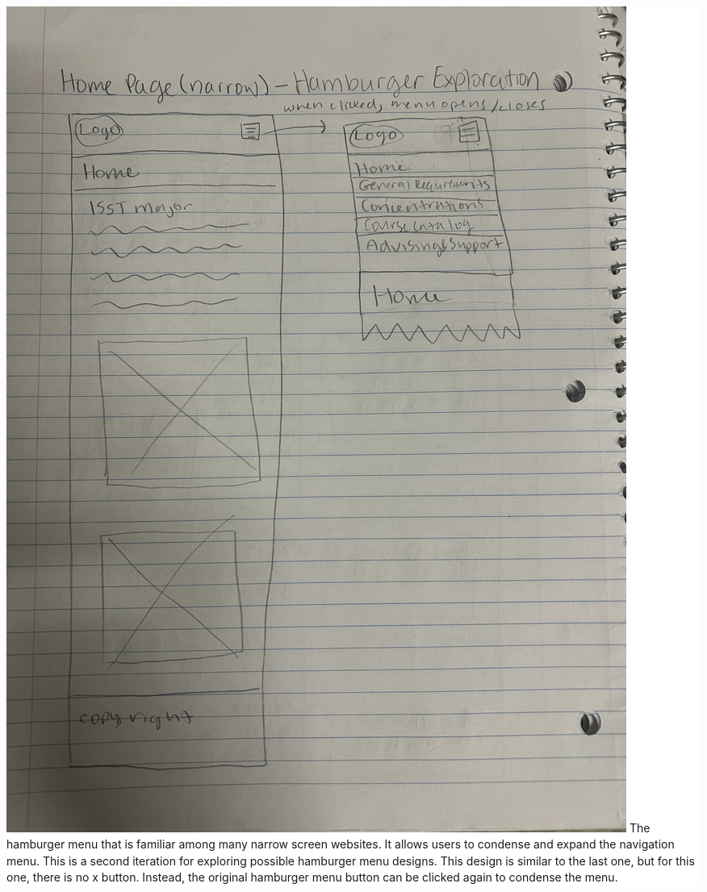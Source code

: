 ![Home hamburger menu](explore-home-hamburger.jpg)
The hamburger menu that is familiar among many narrow screen websites. It allows users to condense and expand the navigation menu. This is a second iteration for exploring possible hamburger menu designs. This design is similar to the last one, but for this one, there is no x button. Instead, the original hamburger menu button can be clicked again to condense the menu.
